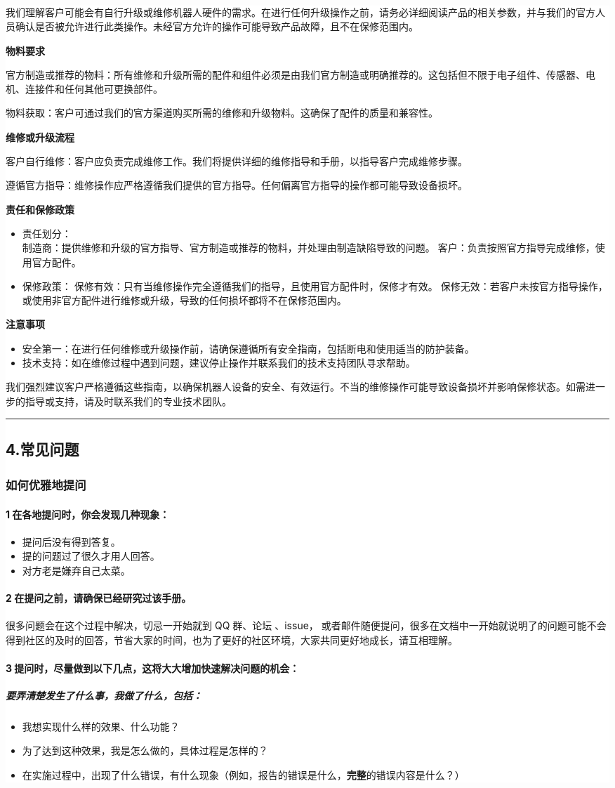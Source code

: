 我们理解客户可能会有自行升级或维修机器人硬件的需求。在进行任何升级操作之前，请务必详细阅读产品的相关参数，并与我们的官方人员确认是否被允许进行此类操作。未经官方允许的操作可能导致产品故障，且不在保修范围内。

**物料要求**

官方制造或推荐的物料：所有维修和升级所需的配件和组件必须是由我们官方制造或明确推荐的。这包括但不限于电子组件、传感器、电机、连接件和任何其他可更换部件。

物料获取：客户可通过我们的官方渠道购买所需的维修和升级物料。这确保了配件的质量和兼容性。

**维修或升级流程**

客户自行维修：客户应负责完成维修工作。我们将提供详细的维修指导和手册，以指导客户完成维修步骤。

遵循官方指导：维修操作应严格遵循我们提供的官方指导。任何偏离官方指导的操作都可能导致设备损坏。

**责任和保修政策**

- 责任划分：  
  制造商：提供维修和升级的官方指导、官方制造或推荐的物料，并处理由制造缺陷导致的问题。
  客户：负责按照官方指导完成维修，使用官方配件。

- 保修政策：
  保修有效：只有当维修操作完全遵循我们的指导，且使用官方配件时，保修才有效。
  保修无效：若客户未按官方指导操作，或使用非官方配件进行维修或升级，导致的任何损坏都将不在保修范围内。

**注意事项**

- 安全第一：在进行任何维修或升级操作前，请确保遵循所有安全指南，包括断电和使用适当的防护装备。
- 技术支持：如在维修过程中遇到问题，建议停止操作并联系我们的技术支持团队寻求帮助。

我们强烈建议客户严格遵循这些指南，以确保机器人设备的安全、有效运行。不当的维修操作可能导致设备损坏并影响保修状态。如需进一步的指导或支持，请及时联系我们的专业技术团队。

---

## 4.常见问题

### 如何优雅地提问

#### 1 在各地提问时，你会发现几种现象：

- 提问后没有得到答复。
- 提的问题过了很久才用人回答。
- 对方老是嫌弃自己太菜。

#### 2 在提问之前，请确保已经研究过该手册。

很多问题会在这个过程中解决，切忌一开始就到 QQ 群、论坛 、issue， 或者邮件随便提问，很多在文档中一开始就说明了的问题可能不会得到社区的及时的回答，节省大家的时间，也为了更好的社区环境，大家共同更好地成长，请互相理解。

#### 3 提问时，尽量做到以下几点，这将大大增加快速解决问题的机会：

##### 要弄清楚发生了什么事，我做了什么，包括：

- 我想实现什么样的效果、什么功能？

- 为了达到这种效果，我是怎么做的，具体过程是怎样的？

- 在实施过程中，出现了什么错误，有什么现象（例如，报告的错误是什么，**完整**的错误内容是什么？）

